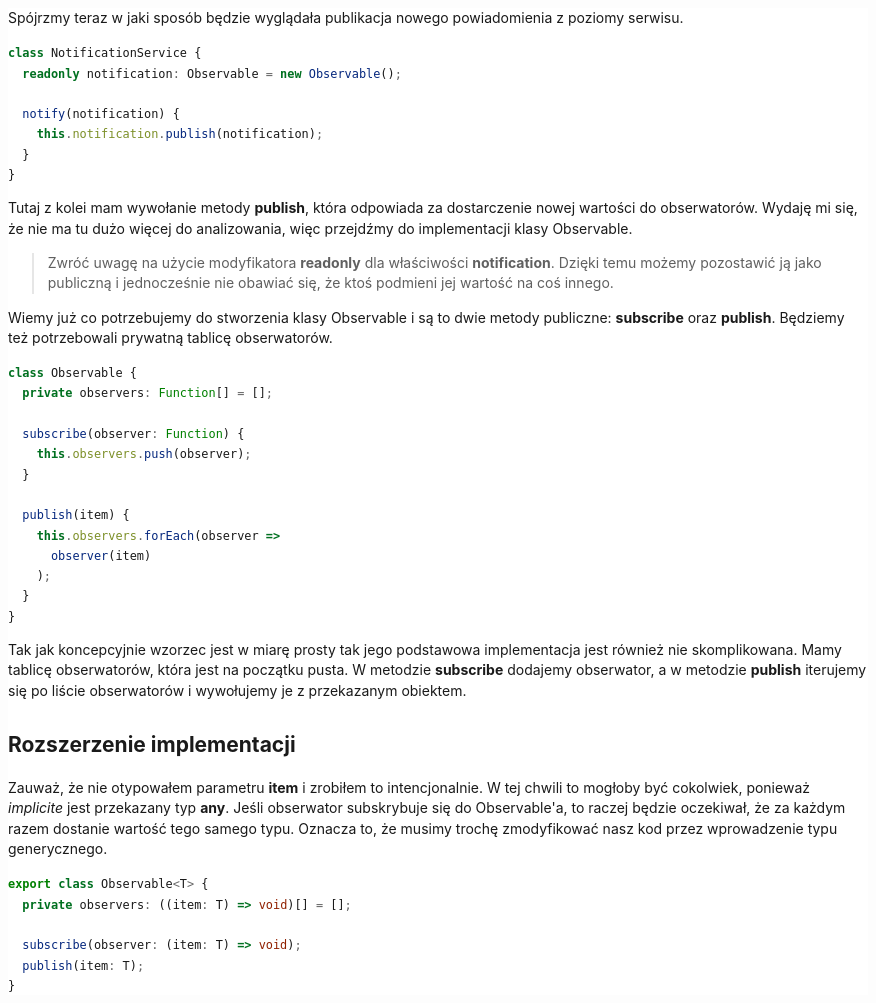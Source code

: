 Spójrzmy teraz w jaki sposób będzie wyglądała publikacja nowego powiadomienia z poziomy serwisu.

```typescript
class NotificationService {
  readonly notification: Observable = new Observable();
  
  notify(notification) {
    this.notification.publish(notification);
  }
}
```

Tutaj z kolei mam wywołanie metody **publish**, która odpowiada za dostarczenie nowej wartości do obserwatorów. Wydaję mi się, że nie ma tu dużo więcej do analizowania, więc przejdźmy do implementacji klasy Observable.

> Zwróć uwagę na użycie modyfikatora **readonly** dla właściwości **notification**. Dzięki temu możemy pozostawić ją jako publiczną i jednocześnie nie obawiać się, że ktoś podmieni jej wartość na coś innego.

Wiemy już co potrzebujemy do stworzenia klasy Observable i są to dwie metody publiczne: **subscribe** oraz **publish**. Będziemy też potrzebowali prywatną tablicę obserwatorów.

```typescript
class Observable {
  private observers: Function[] = [];

  subscribe(observer: Function) {
    this.observers.push(observer);
  }

  publish(item) {
    this.observers.forEach(observer =>
      observer(item)
    );
  }
}
```

Tak jak koncepcyjnie wzorzec jest w miarę prosty tak jego podstawowa implementacja jest również nie skomplikowana. Mamy tablicę obserwatorów, która jest na początku pusta. W metodzie **subscribe** dodajemy obserwator, a w metodzie **publish** iterujemy się po liście obserwatorów i wywołujemy je z przekazanym obiektem.

## Rozszerzenie implementacji

Zauważ, że nie otypowałem parametru **item** i zrobiłem to intencjonalnie. W tej chwili to mogłoby być cokolwiek, ponieważ _implicite_ jest przekazany typ **any**. Jeśli obserwator subskrybuje się do Observable'a, to raczej będzie oczekiwał, że za każdym razem dostanie wartość tego samego typu. Oznacza to, że musimy trochę zmodyfikować nasz kod przez wprowadzenie typu generycznego.

```typescript
export class Observable<T> {
  private observers: ((item: T) => void)[] = [];

  subscribe(observer: (item: T) => void);
  publish(item: T);
}
```

